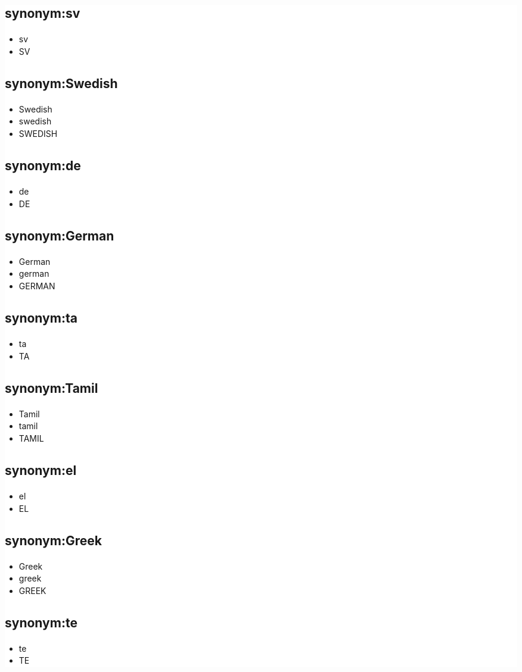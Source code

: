 
## synonym:sv
- sv
- SV


## synonym:Swedish
- Swedish
- swedish
- SWEDISH


## synonym:de
- de
- DE


## synonym:German
- German
- german
- GERMAN


## synonym:ta
- ta
- TA


## synonym:Tamil
- Tamil
- tamil
- TAMIL


## synonym:el
- el
- EL


## synonym:Greek
- Greek
- greek
- GREEK


## synonym:te
- te
- TE
